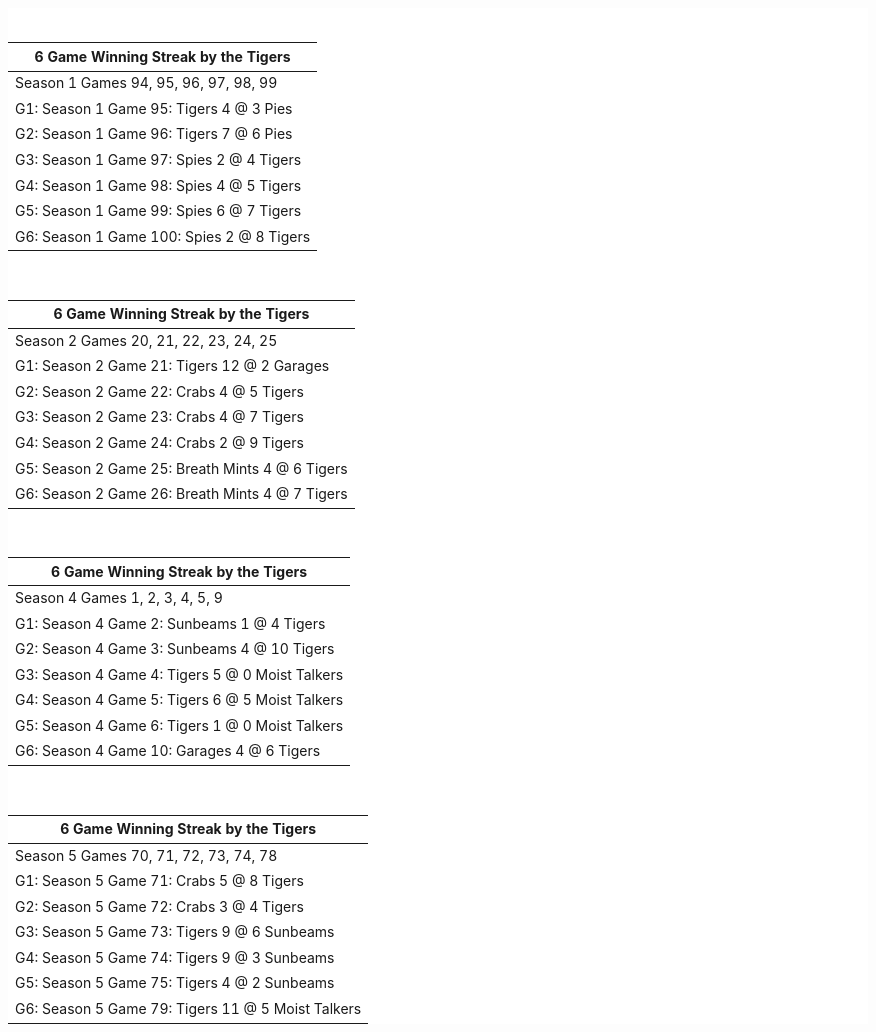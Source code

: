 <br />

| 6 Game Winning Streak by the Tigers |
| ----- |
| Season 1 Games 94, 95, 96, 97, 98, 99 |
| G1: Season 1 Game 95: Tigers 4  @  3 Pies |
| G2: Season 1 Game 96: Tigers 7  @  6 Pies |
| G3: Season 1 Game 97: Spies 2  @  4 Tigers |
| G4: Season 1 Game 98: Spies 4  @  5 Tigers |
| G5: Season 1 Game 99: Spies 6  @  7 Tigers |
| G6: Season 1 Game 100: Spies 2  @  8 Tigers |

<br />

| 6 Game Winning Streak by the Tigers |
| ----- |
| Season 2 Games 20, 21, 22, 23, 24, 25 |
| G1: Season 2 Game 21: Tigers 12 @  2 Garages |
| G2: Season 2 Game 22: Crabs 4  @  5 Tigers |
| G3: Season 2 Game 23: Crabs 4  @  7 Tigers |
| G4: Season 2 Game 24: Crabs 2  @  9 Tigers |
| G5: Season 2 Game 25: Breath Mints 4  @  6 Tigers |
| G6: Season 2 Game 26: Breath Mints 4  @  7 Tigers |

<br />

| 6 Game Winning Streak by the Tigers |
| ----- |
| Season 4 Games 1, 2, 3, 4, 5, 9 |
| G1: Season 4 Game 2: Sunbeams 1  @  4 Tigers |
| G2: Season 4 Game 3: Sunbeams 4  @ 10 Tigers |
| G3: Season 4 Game 4: Tigers 5  @  0 Moist Talkers |
| G4: Season 4 Game 5: Tigers 6  @  5 Moist Talkers |
| G5: Season 4 Game 6: Tigers 1  @  0 Moist Talkers |
| G6: Season 4 Game 10: Garages 4  @  6 Tigers |

<br />

| 6 Game Winning Streak by the Tigers |
| ----- |
| Season 5 Games 70, 71, 72, 73, 74, 78 |
| G1: Season 5 Game 71: Crabs 5  @  8 Tigers |
| G2: Season 5 Game 72: Crabs 3  @  4 Tigers |
| G3: Season 5 Game 73: Tigers 9  @  6 Sunbeams |
| G4: Season 5 Game 74: Tigers 9  @  3 Sunbeams |
| G5: Season 5 Game 75: Tigers 4  @  2 Sunbeams |
| G6: Season 5 Game 79: Tigers 11 @  5 Moist Talkers |

